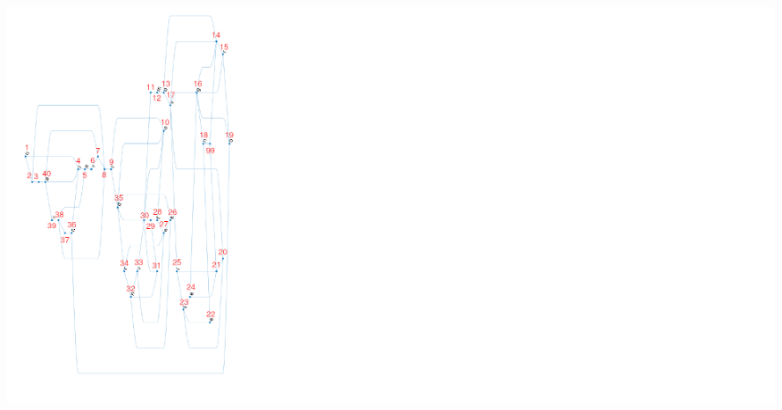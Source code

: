 <img src="https://raw.githubusercontent.com/mklarz/ctf-writeups/main/2020/etterretningstjenesten/cybertalent-winter/3_utfordringer/3_vanskelig/euler/2/screenshots/9d48b3f334514b21ba9394580dc1fe84.png" width="300">
